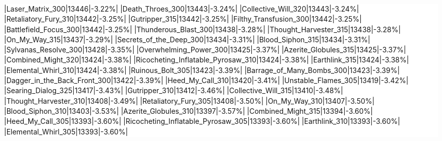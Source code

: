 |Laser_Matrix_300|13446|-3.22%|
|Death_Throes_300|13443|-3.24%|
|Collective_Will_320|13443|-3.24%|
|Retaliatory_Fury_310|13442|-3.25%|
|Gutripper_315|13442|-3.25%|
|Filthy_Transfusion_300|13442|-3.25%|
|Battlefield_Focus_300|13442|-3.25%|
|Thunderous_Blast_300|13438|-3.28%|
|Thought_Harvester_315|13438|-3.28%|
|On_My_Way_315|13437|-3.29%|
|Secrets_of_the_Deep_300|13434|-3.31%|
|Blood_Siphon_315|13434|-3.31%|
|Sylvanas_Resolve_300|13428|-3.35%|
|Overwhelming_Power_300|13425|-3.37%|
|Azerite_Globules_315|13425|-3.37%|
|Combined_Might_320|13424|-3.38%|
|Ricocheting_Inflatable_Pyrosaw_310|13424|-3.38%|
|Earthlink_315|13424|-3.38%|
|Elemental_Whirl_310|13424|-3.38%|
|Ruinous_Bolt_305|13423|-3.39%|
|Barrage_of_Many_Bombs_300|13423|-3.39%|
|Dagger_in_the_Back_Front_300|13422|-3.39%|
|Heed_My_Call_310|13420|-3.41%|
|Unstable_Flames_305|13419|-3.42%|
|Searing_Dialog_325|13417|-3.43%|
|Gutripper_310|13412|-3.46%|
|Collective_Will_315|13410|-3.48%|
|Thought_Harvester_310|13408|-3.49%|
|Retaliatory_Fury_305|13408|-3.50%|
|On_My_Way_310|13407|-3.50%|
|Blood_Siphon_310|13403|-3.53%|
|Azerite_Globules_310|13397|-3.57%|
|Combined_Might_315|13394|-3.60%|
|Heed_My_Call_305|13393|-3.60%|
|Ricocheting_Inflatable_Pyrosaw_305|13393|-3.60%|
|Earthlink_310|13393|-3.60%|
|Elemental_Whirl_305|13393|-3.60%|